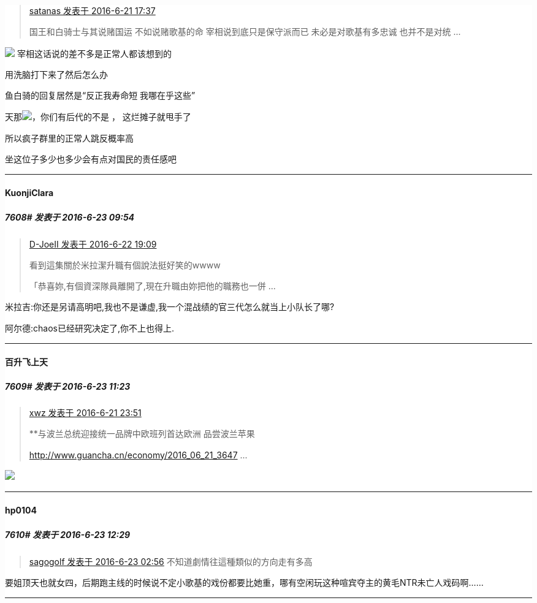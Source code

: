 <blockquote><a href="httphttps://bbs.saraba1st.com/2b/forum.php?mod=redirect&amp;goto=findpost&amp;pid=32728511&amp;ptid=1066605" target="_blank">satanas 发表于 2016-6-21 17:37</a>

国王和白骑士与其说赌国运 不如说赌歌基的命 宰相说到底只是保守派而已 未必是对歌基有多忠诚 也并不是对统 ...</blockquote>
<img src="https://static.saraba1st.com/image/smiley/face/116.gif" referrerpolicy="no-referrer"> 宰相这话说的差不多是正常人都该想到的

用洗脑打下来了然后怎么办  

鱼白骑的回复居然是“反正我寿命短 我哪在乎这些” 

天那<img src="https://static.saraba1st.com/image/smiley/face/172.gif" referrerpolicy="no-referrer">，你们有后代的不是 ， 这烂摊子就甩手了

所以疯子群里的正常人跳反概率高

坐这位子多少也多少会有点对国民的责任感吧 

*****

####  KuonjiClara  
##### 7608#       发表于 2016-6-23 09:54

<blockquote><a href="httphttps://bbs.saraba1st.com/2b/forum.php?mod=redirect&amp;goto=findpost&amp;pid=32738684&amp;ptid=1066605" target="_blank">D-JoeII 发表于 2016-6-22 19:09</a>

看到這集關於米拉潔升職有個說法挺好笑的wwww

「恭喜妳,有個資深隊員離開了,現在升職由妳把他的職務也一併 ...</blockquote>
米拉吉:你还是另请高明吧,我也不是谦虚,我一个混战绩的官三代怎么就当上小队长了哪?

阿尔德:chaos已经研究决定了,你不上也得上.

*****

####  百升飞上天  
##### 7609#       发表于 2016-6-23 11:23

<blockquote><a href="httphttps://bbs.saraba1st.com/2b/forum.php?mod=redirect&amp;goto=findpost&amp;pid=32731256&amp;ptid=1066605" target="_blank">xwz 发表于 2016-6-21 23:51</a>

**与波兰总统迎接统一品牌中欧班列首达欧洲 品尝波兰苹果

http://www.guancha.cn/economy/2016_06_21_3647 ...</blockquote>
<img src="https://static.saraba1st.com/image/smiley/face/151.gif" referrerpolicy="no-referrer">

*****

####  hp0104  
##### 7610#       发表于 2016-6-23 12:29

<blockquote><a href="httphttps://bbs.saraba1st.com/2b/forum.php?mod=redirect&amp;amp;goto=findpost&amp;amp;pid=32741769&amp;amp;ptid=1066605" target="_blank">sagogolf 发表于 2016-6-23 02:56</a>
不知道劇情往這種類似的方向走有多高</blockquote>
要姐顶天也就女四，后期跑主线的时候说不定小歌基的戏份都要比她重，哪有空闲玩这种喧宾夺主的黄毛NTR未亡人戏码啊……

*****

